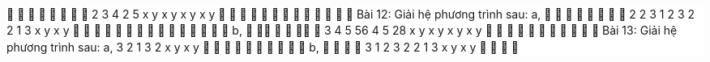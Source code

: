    
   
2 3 4
2 5
x y x y
x y x y
   



   


Bài 12: Giải hệ phương trình sau:
a,
   
   
2 2 3 1 2
3 2 2 1 3
x y
x y
    



    


b,
  
  
3 4 5 56
4 5 28
x y x y
x y x y
  



  


Bài 13: Giải hệ phương trình sau:
a,
3 2 1
3 2
x y
x y

  


 


b,
 
 
3 1 2
3 2 2 1 3
x y
x y

  